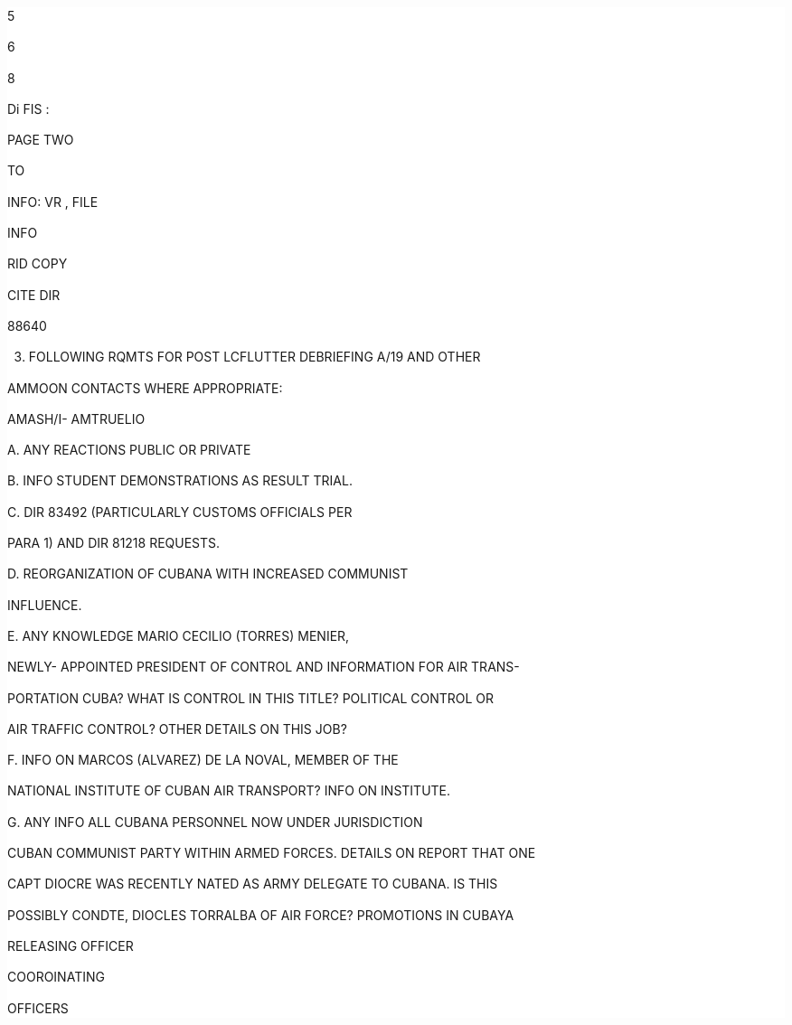 5

6

8

Di FIS :

PAGE TWO

TO

INFO: VR , FILE

INFO

RID COPY

CITE DIR

88640

3. FOLLOWING RQMTS FOR POST LCFLUTTER DEBRIEFING A/19 AND OTHER

AMMOON CONTACTS WHERE APPROPRIATE:

AMASH/I- AMTRUELIO

A. ANY REACTIONS PUBLIC OR PRIVATE

B. INFO STUDENT DEMONSTRATIONS AS RESULT TRIAL.

C. DIR 83492 (PARTICULARLY CUSTOMS OFFICIALS PER

PARA 1) AND DIR 81218 REQUESTS.

D. REORGANIZATION OF CUBANA WITH INCREASED COMMUNIST

INFLUENCE.

E. ANY KNOWLEDGE MARIO CECILIO (TORRES) MENIER,

NEWLY- APPOINTED PRESIDENT OF CONTROL AND INFORMATION FOR AIR TRANS-

PORTATION CUBA? WHAT IS CONTROL IN THIS TITLE? POLITICAL CONTROL OR

AIR TRAFFIC CONTROL? OTHER DETAILS ON THIS JOB?

F. INFO ON MARCOS (ALVAREZ) DE LA NOVAL, MEMBER OF THE

NATIONAL INSTITUTE OF CUBAN AIR TRANSPORT? INFO ON INSTITUTE.

G. ANY INFO ALL CUBANA PERSONNEL NOW UNDER JURISDICTION

CUBAN COMMUNIST PARTY WITHIN ARMED FORCES. DETAILS ON REPORT THAT ONE

CAPT DIOCRE WAS RECENTLY NATED AS ARMY DELEGATE TO CUBANA. IS THIS

POSSIBLY CONDTE, DIOCLES TORRALBA OF AIR FORCE? PROMOTIONS IN CUBAYA

RELEASING OFFICER

COOROINATING

OFFICERS
